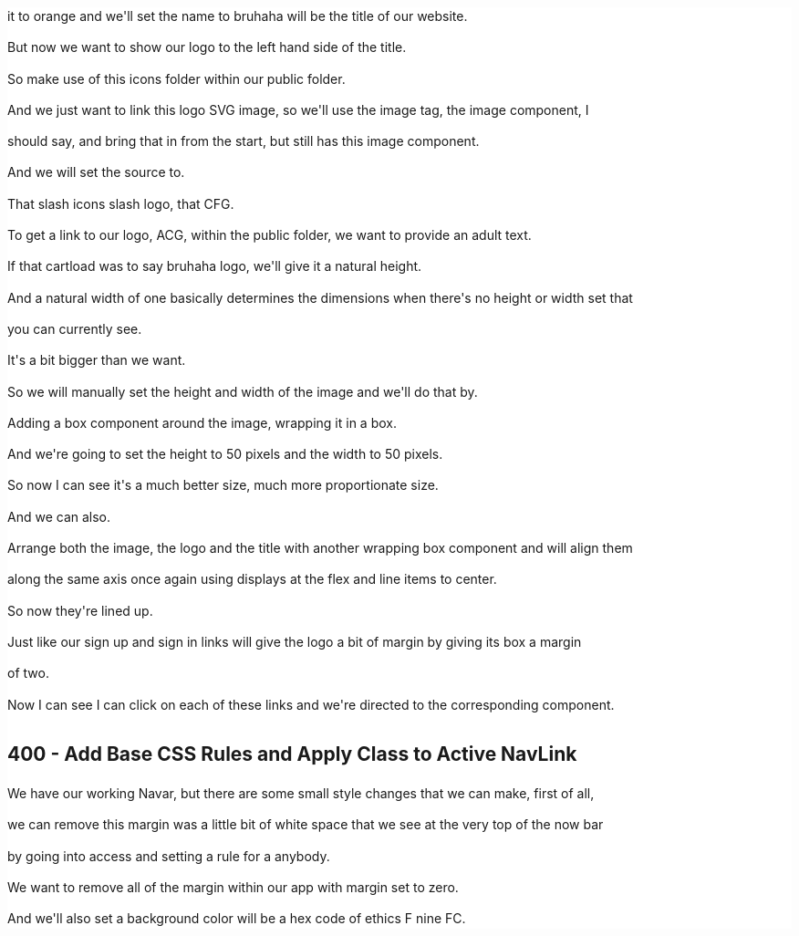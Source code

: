 it to orange and we'll set the name to bruhaha will be the title of our website.

But now we want to show our logo to the left hand side of the title.

So make use of this icons folder within our public folder.

And we just want to link this logo SVG image, so we'll use the image tag, the image component, I

should say, and bring that in from the start, but still has this image component.

And we will set the source to.

That slash icons slash logo, that CFG.

To get a link to our logo, ACG, within the public folder, we want to provide an adult text.

If that cartload was to say bruhaha logo, we'll give it a natural height.

And a natural width of one basically determines the dimensions when there's no height or width set that

you can currently see.

It's a bit bigger than we want.

So we will manually set the height and width of the image and we'll do that by.

Adding a box component around the image, wrapping it in a box.

And we're going to set the height to 50 pixels and the width to 50 pixels.

So now I can see it's a much better size, much more proportionate size.

And we can also.

Arrange both the image, the logo and the title with another wrapping box component and will align them

along the same axis once again using displays at the flex and line items to center.

So now they're lined up.

Just like our sign up and sign in links will give the logo a bit of margin by giving its box a margin

of two.

Now I can see I can click on each of these links and we're directed to the corresponding component.

## 400 - Add Base CSS Rules and Apply Class to Active NavLink

We have our working Navar, but there are some small style changes that we can make, first of all,

we can remove this margin was a little bit of white space that we see at the very top of the now bar

by going into access and setting a rule for a anybody.

We want to remove all of the margin within our app with margin set to zero.

And we'll also set a background color will be a hex code of ethics F nine FC.
